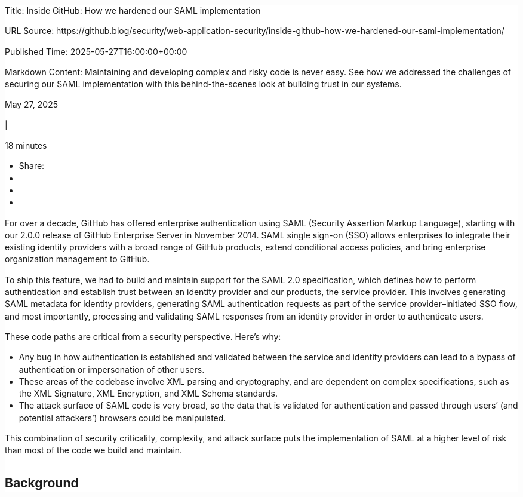 Title: Inside GitHub: How we hardened our SAML implementation

URL Source: https://github.blog/security/web-application-security/inside-github-how-we-hardened-our-saml-implementation/

Published Time: 2025-05-27T16:00:00+00:00

Markdown Content:
Maintaining and developing complex and risky code is never easy. See how we addressed the challenges of securing our SAML implementation with this behind-the-scenes look at building trust in our systems.

May 27, 2025

|

18 minutes

*    Share: 
*   [](https://x.com/share?text=Inside%20GitHub%3A%20How%20we%20hardened%20our%20SAML%20implementation&url=https%3A%2F%2Fgithub.blog%2Fsecurity%2Fweb-application-security%2Finside-github-how-we-hardened-our-saml-implementation%2F)
*   [](https://www.facebook.com/sharer/sharer.php?t=Inside%20GitHub%3A%20How%20we%20hardened%20our%20SAML%20implementation&u=https%3A%2F%2Fgithub.blog%2Fsecurity%2Fweb-application-security%2Finside-github-how-we-hardened-our-saml-implementation%2F)
*   [](https://www.linkedin.com/shareArticle?title=Inside%20GitHub%3A%20How%20we%20hardened%20our%20SAML%20implementation&url=https%3A%2F%2Fgithub.blog%2Fsecurity%2Fweb-application-security%2Finside-github-how-we-hardened-our-saml-implementation%2F)

For over a decade, GitHub has offered enterprise authentication using SAML (Security Assertion Markup Language), starting with our 2.0.0 release of GitHub Enterprise Server in November 2014. SAML single sign-on (SSO) allows enterprises to integrate their existing identity providers with a broad range of GitHub products, extend conditional access policies, and bring enterprise organization management to GitHub.

To ship this feature, we had to build and maintain support for the SAML 2.0 specification, which defines how to perform authentication and establish trust between an identity provider and our products, the service provider. This involves generating SAML metadata for identity providers, generating SAML authentication requests as part of the service provider–initiated SSO flow, and most importantly, processing and validating SAML responses from an identity provider in order to authenticate users.

These code paths are critical from a security perspective. Here’s why:

*   Any bug in how authentication is established and validated between the service and identity providers can lead to a bypass of authentication or impersonation of other users.
*   These areas of the codebase involve XML parsing and cryptography, and are dependent on complex specifications, such as the XML Signature, XML Encryption, and XML Schema standards.
*   The attack surface of SAML code is very broad, so the data that is validated for authentication and passed through users’ (and potential attackers’) browsers could be manipulated.

This combination of security criticality, complexity, and attack surface puts the implementation of SAML at a higher level of risk than most of the code we build and maintain.

Background
----------
